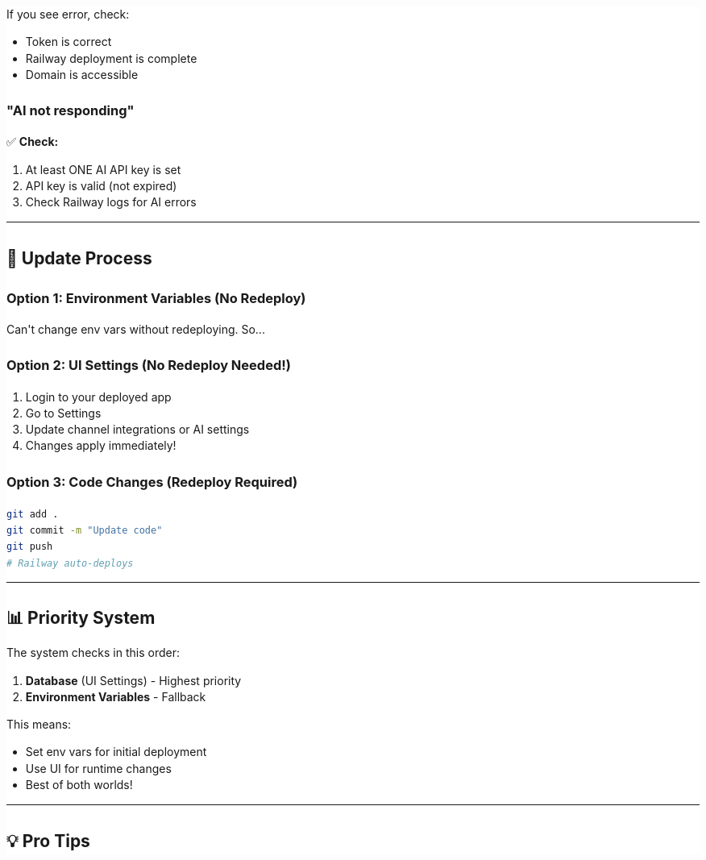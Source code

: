 If you see error, check:
- Token is correct
- Railway deployment is complete
- Domain is accessible

### "AI not responding"

✅ **Check:**
1. At least ONE AI API key is set
2. API key is valid (not expired)
3. Check Railway logs for AI errors

---

## 🔄 Update Process

### Option 1: Environment Variables (No Redeploy)

Can't change env vars without redeploying. So...

### Option 2: UI Settings (No Redeploy Needed!)

1. Login to your deployed app
2. Go to Settings
3. Update channel integrations or AI settings
4. Changes apply immediately!

### Option 3: Code Changes (Redeploy Required)

```bash
git add .
git commit -m "Update code"
git push
# Railway auto-deploys
```

---

## 📊 Priority System

The system checks in this order:

1. **Database** (UI Settings) - Highest priority
2. **Environment Variables** - Fallback

This means:
- Set env vars for initial deployment
- Use UI for runtime changes
- Best of both worlds!

---

## 💡 Pro Tips
